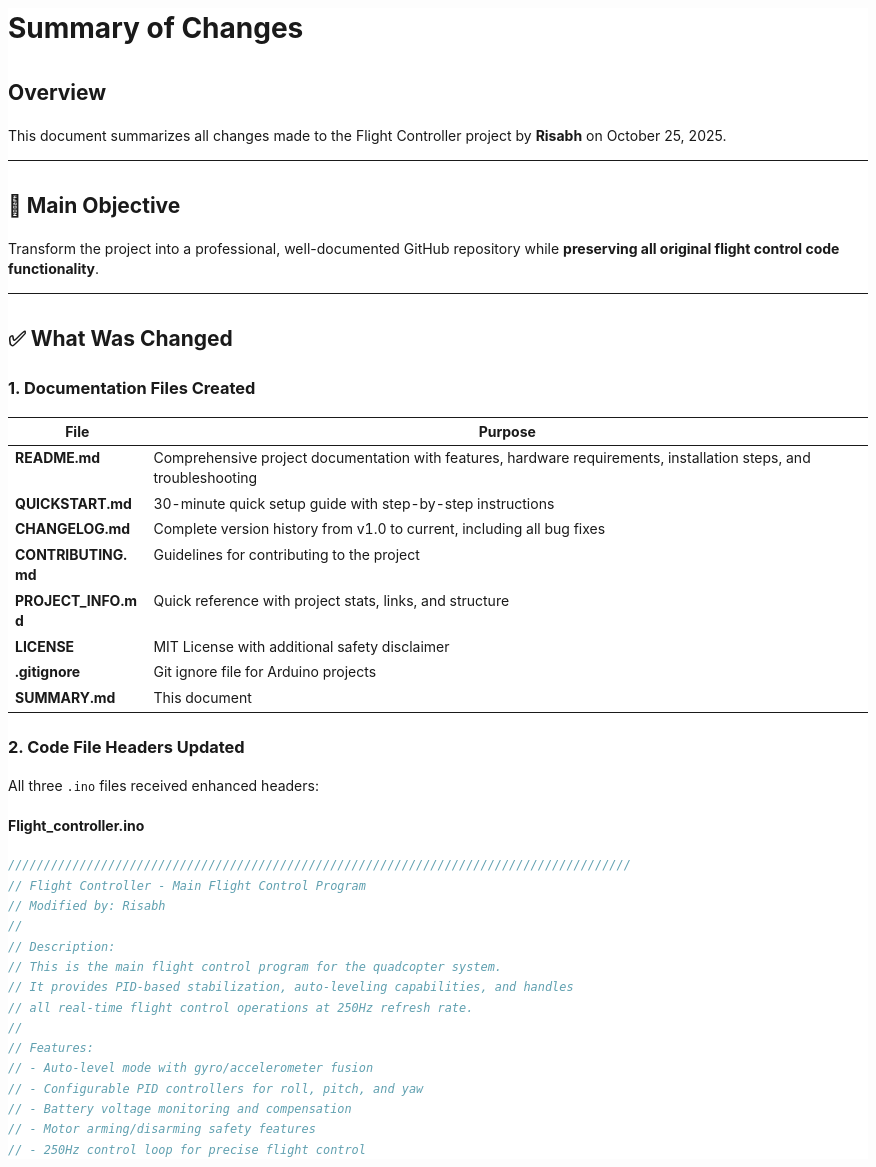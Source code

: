 # Summary of Changes

## Overview
This document summarizes all changes made to the Flight Controller project by **Risabh** on October 25, 2025.

---

## 🎯 Main Objective
Transform the project into a professional, well-documented GitHub repository while **preserving all original flight control code functionality**.

---

## ✅ What Was Changed

### 1. Documentation Files Created

| File | Purpose |
|------|---------|
| **README.md** | Comprehensive project documentation with features, hardware requirements, installation steps, and troubleshooting |
| **QUICKSTART.md** | 30-minute quick setup guide with step-by-step instructions |
| **CHANGELOG.md** | Complete version history from v1.0 to current, including all bug fixes |
| **CONTRIBUTING.md** | Guidelines for contributing to the project |
| **PROJECT_INFO.md** | Quick reference with project stats, links, and structure |
| **LICENSE** | MIT License with additional safety disclaimer |
| **.gitignore** | Git ignore file for Arduino projects |
| **SUMMARY.md** | This document |

### 2. Code File Headers Updated

All three `.ino` files received enhanced headers:

#### Flight_controller.ino
```cpp
///////////////////////////////////////////////////////////////////////////////////////
// Flight Controller - Main Flight Control Program
// Modified by: Risabh
// 
// Description:
// This is the main flight control program for the quadcopter system.
// It provides PID-based stabilization, auto-leveling capabilities, and handles
// all real-time flight control operations at 250Hz refresh rate.
//
// Features:
// - Auto-level mode with gyro/accelerometer fusion
// - Configurable PID controllers for roll, pitch, and yaw
// - Battery voltage monitoring and compensation
// - Motor arming/disarming safety features
// - 250Hz control loop for precise flight control
```
